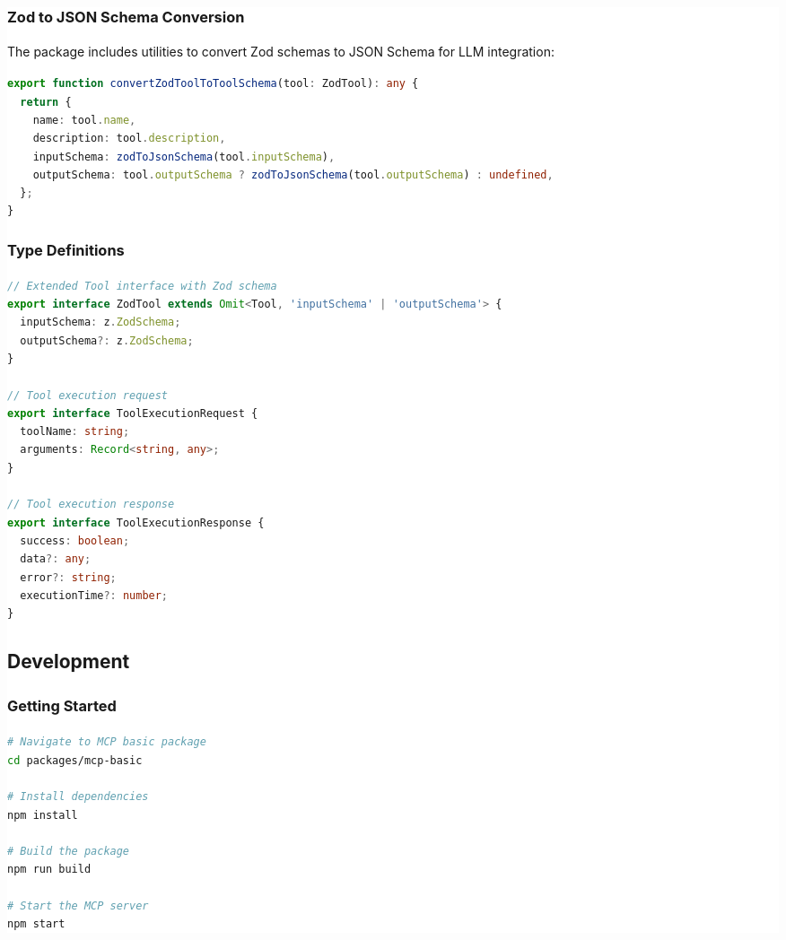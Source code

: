 ### Zod to JSON Schema Conversion

The package includes utilities to convert Zod schemas to JSON Schema for LLM integration:

```typescript
export function convertZodToolToToolSchema(tool: ZodTool): any {
  return {
    name: tool.name,
    description: tool.description,
    inputSchema: zodToJsonSchema(tool.inputSchema),
    outputSchema: tool.outputSchema ? zodToJsonSchema(tool.outputSchema) : undefined,
  };
}
```

### Type Definitions

```typescript
// Extended Tool interface with Zod schema
export interface ZodTool extends Omit<Tool, 'inputSchema' | 'outputSchema'> {
  inputSchema: z.ZodSchema;
  outputSchema?: z.ZodSchema;
}

// Tool execution request
export interface ToolExecutionRequest {
  toolName: string;
  arguments: Record<string, any>;
}

// Tool execution response
export interface ToolExecutionResponse {
  success: boolean;
  data?: any;
  error?: string;
  executionTime?: number;
}
```

## Development

### Getting Started

```bash
# Navigate to MCP basic package
cd packages/mcp-basic

# Install dependencies
npm install

# Build the package
npm run build

# Start the MCP server
npm start
```
